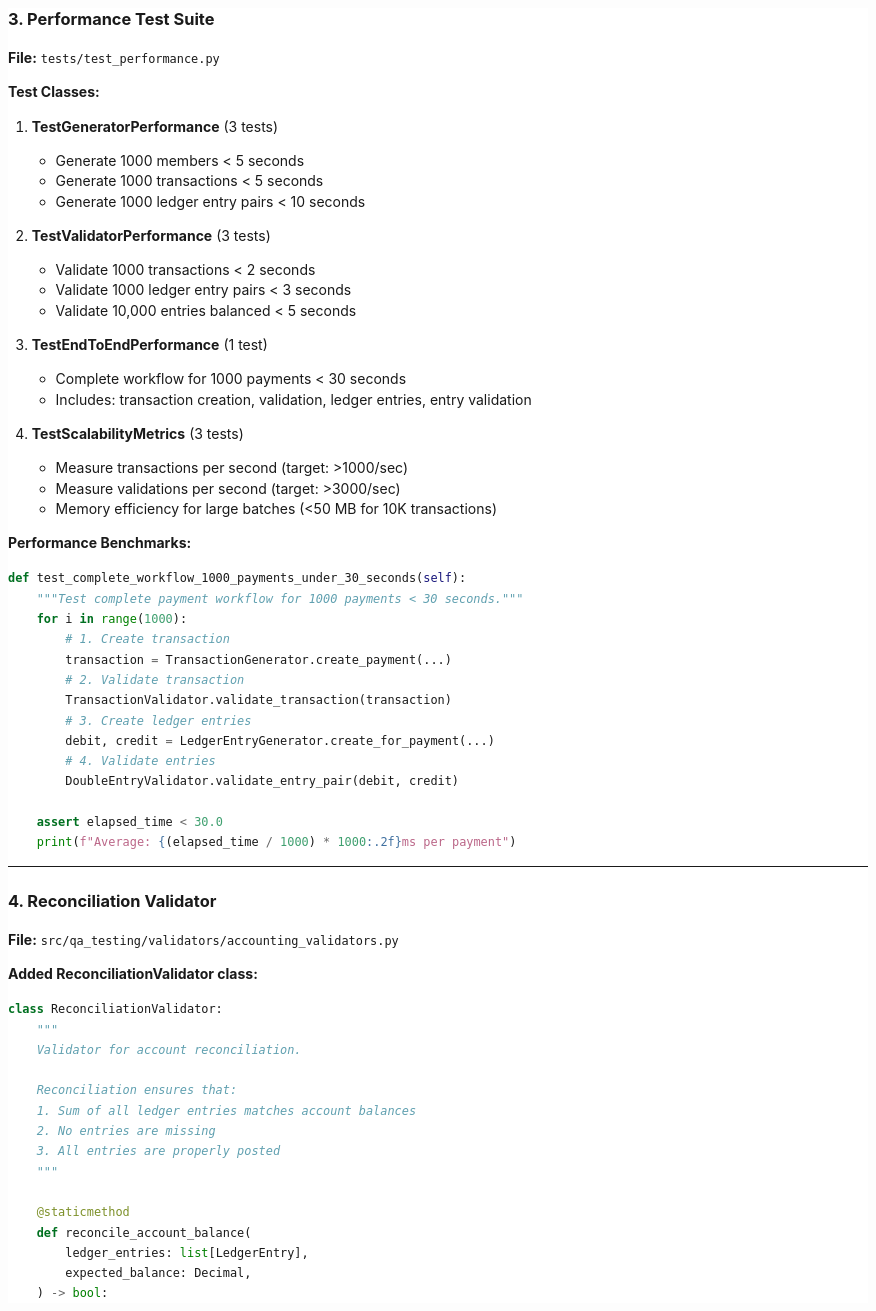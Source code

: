 
### 3. Performance Test Suite

**File:** `tests/test_performance.py`

**Test Classes:**

1. **TestGeneratorPerformance** (3 tests)
   - Generate 1000 members < 5 seconds
   - Generate 1000 transactions < 5 seconds
   - Generate 1000 ledger entry pairs < 10 seconds

2. **TestValidatorPerformance** (3 tests)
   - Validate 1000 transactions < 2 seconds
   - Validate 1000 ledger entry pairs < 3 seconds
   - Validate 10,000 entries balanced < 5 seconds

3. **TestEndToEndPerformance** (1 test)
   - Complete workflow for 1000 payments < 30 seconds
   - Includes: transaction creation, validation, ledger entries, entry validation

4. **TestScalabilityMetrics** (3 tests)
   - Measure transactions per second (target: >1000/sec)
   - Measure validations per second (target: >3000/sec)
   - Memory efficiency for large batches (<50 MB for 10K transactions)

**Performance Benchmarks:**
```python
def test_complete_workflow_1000_payments_under_30_seconds(self):
    """Test complete payment workflow for 1000 payments < 30 seconds."""
    for i in range(1000):
        # 1. Create transaction
        transaction = TransactionGenerator.create_payment(...)
        # 2. Validate transaction
        TransactionValidator.validate_transaction(transaction)
        # 3. Create ledger entries
        debit, credit = LedgerEntryGenerator.create_for_payment(...)
        # 4. Validate entries
        DoubleEntryValidator.validate_entry_pair(debit, credit)

    assert elapsed_time < 30.0
    print(f"Average: {(elapsed_time / 1000) * 1000:.2f}ms per payment")
```

---

### 4. Reconciliation Validator

**File:** `src/qa_testing/validators/accounting_validators.py`

**Added ReconciliationValidator class:**

```python
class ReconciliationValidator:
    """
    Validator for account reconciliation.

    Reconciliation ensures that:
    1. Sum of all ledger entries matches account balances
    2. No entries are missing
    3. All entries are properly posted
    """

    @staticmethod
    def reconcile_account_balance(
        ledger_entries: list[LedgerEntry],
        expected_balance: Decimal,
    ) -> bool:
```